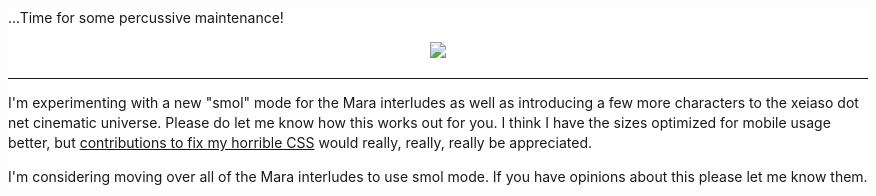 ...Time for some percussive maintenance!

<center>

![](https://cdn.xeiaso.net/file/christine-static/stickers/cadey/percussive-maintenance.png)

</center>

---

I'm experimenting with a new "smol" mode for the Mara interludes as well as
introducing a few more characters to the xeiaso dot net cinematic
universe. Please do let me know how this works out for you. I think I have the
sizes optimized for mobile usage better, but [contributions to fix my horrible
CSS](https://github.com/Xe/site/blob/main/css/shim.css) would really, really,
really be appreciated.

I'm considering moving over all of the Mara interludes to use smol mode. If you
have opinions about this please let me know them.
